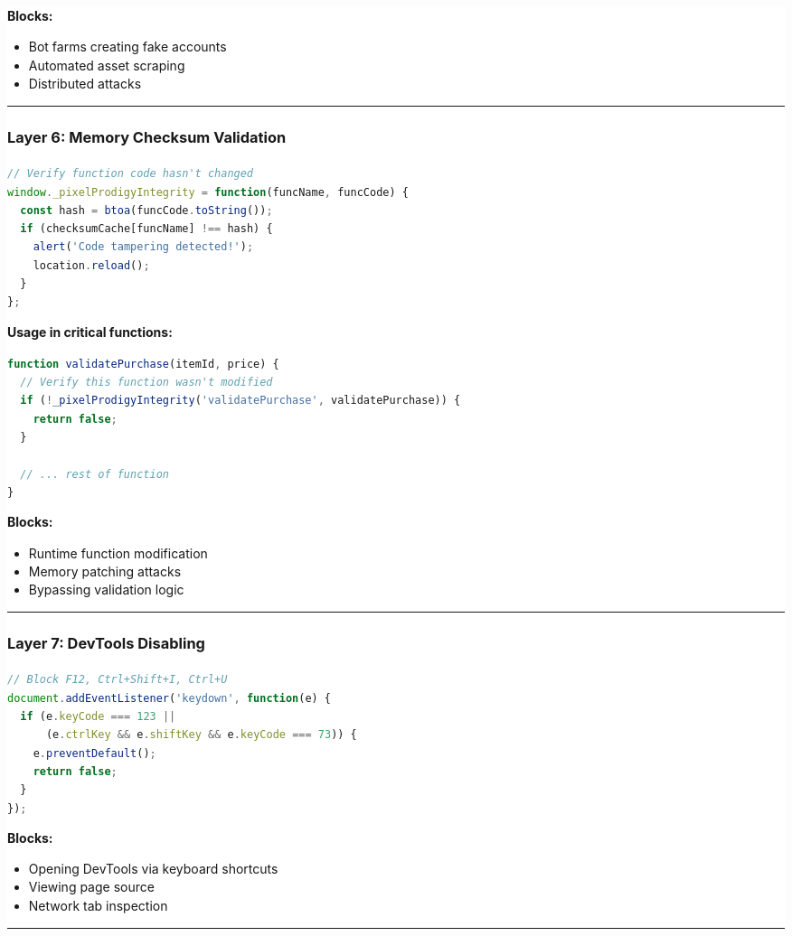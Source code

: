 **Blocks:**
- Bot farms creating fake accounts
- Automated asset scraping
- Distributed attacks

---

### **Layer 6: Memory Checksum Validation**

```javascript
// Verify function code hasn't changed
window._pixelProdigyIntegrity = function(funcName, funcCode) {
  const hash = btoa(funcCode.toString());
  if (checksumCache[funcName] !== hash) {
    alert('Code tampering detected!');
    location.reload();
  }
};
```

**Usage in critical functions:**

```javascript
function validatePurchase(itemId, price) {
  // Verify this function wasn't modified
  if (!_pixelProdigyIntegrity('validatePurchase', validatePurchase)) {
    return false;
  }
  
  // ... rest of function
}
```

**Blocks:**
- Runtime function modification
- Memory patching attacks
- Bypassing validation logic

---

### **Layer 7: DevTools Disabling**

```javascript
// Block F12, Ctrl+Shift+I, Ctrl+U
document.addEventListener('keydown', function(e) {
  if (e.keyCode === 123 || 
      (e.ctrlKey && e.shiftKey && e.keyCode === 73)) {
    e.preventDefault();
    return false;
  }
});
```

**Blocks:**
- Opening DevTools via keyboard shortcuts
- Viewing page source
- Network tab inspection

---